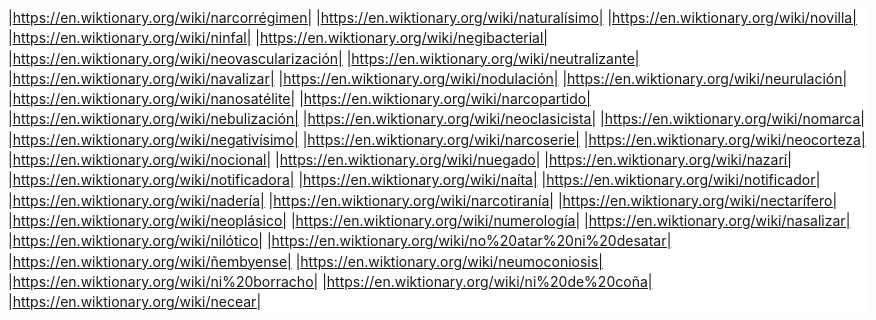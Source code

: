 |https://en.wiktionary.org/wiki/narcorrégimen|
|https://en.wiktionary.org/wiki/naturalísimo|
|https://en.wiktionary.org/wiki/novilla|
|https://en.wiktionary.org/wiki/ninfal|
|https://en.wiktionary.org/wiki/negibacterial|
|https://en.wiktionary.org/wiki/neovascularización|
|https://en.wiktionary.org/wiki/neutralizante|
|https://en.wiktionary.org/wiki/navalizar|
|https://en.wiktionary.org/wiki/nodulación|
|https://en.wiktionary.org/wiki/neurulación|
|https://en.wiktionary.org/wiki/nanosatélite|
|https://en.wiktionary.org/wiki/narcopartido|
|https://en.wiktionary.org/wiki/nebulización|
|https://en.wiktionary.org/wiki/neoclasicista|
|https://en.wiktionary.org/wiki/nomarca|
|https://en.wiktionary.org/wiki/negativísimo|
|https://en.wiktionary.org/wiki/narcoserie|
|https://en.wiktionary.org/wiki/neocorteza|
|https://en.wiktionary.org/wiki/nocional|
|https://en.wiktionary.org/wiki/nuegado|
|https://en.wiktionary.org/wiki/nazarí|
|https://en.wiktionary.org/wiki/notificadora|
|https://en.wiktionary.org/wiki/naíta|
|https://en.wiktionary.org/wiki/notificador|
|https://en.wiktionary.org/wiki/nadería|
|https://en.wiktionary.org/wiki/narcotiranía|
|https://en.wiktionary.org/wiki/nectarífero|
|https://en.wiktionary.org/wiki/neoplásico|
|https://en.wiktionary.org/wiki/numerología|
|https://en.wiktionary.org/wiki/nasalizar|
|https://en.wiktionary.org/wiki/nilótico|
|https://en.wiktionary.org/wiki/no%20atar%20ni%20desatar|
|https://en.wiktionary.org/wiki/ñembyense|
|https://en.wiktionary.org/wiki/neumoconiosis|
|https://en.wiktionary.org/wiki/ni%20borracho|
|https://en.wiktionary.org/wiki/ni%20de%20coña|
|https://en.wiktionary.org/wiki/necear|